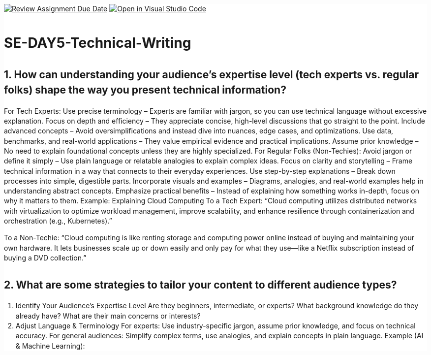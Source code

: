[![Review Assignment Due Date](https://classroom.github.com/assets/deadline-readme-button-22041afd0340ce965d47ae6ef1cefeee28c7c493a6346c4f15d667ab976d596c.svg)](https://classroom.github.com/a/zsAR-pyY)
[![Open in Visual Studio Code](https://classroom.github.com/assets/open-in-vscode-2e0aaae1b6195c2367325f4f02e2d04e9abb55f0b24a779b69b11b9e10269abc.svg)](https://classroom.github.com/online_ide?assignment_repo_id=18558571&assignment_repo_type=AssignmentRepo)
# SE-DAY5-Technical-Writing
## 1. How can understanding your audience’s expertise level (tech experts vs. regular folks) shape the way you present technical information?
For Tech Experts:
Use precise terminology – Experts are familiar with jargon, so you can use technical language without excessive explanation.
Focus on depth and efficiency – They appreciate concise, high-level discussions that go straight to the point.
Include advanced concepts – Avoid oversimplifications and instead dive into nuances, edge cases, and optimizations.
Use data, benchmarks, and real-world applications – They value empirical evidence and practical implications.
Assume prior knowledge – No need to explain foundational concepts unless they are highly specialized.
For Regular Folks (Non-Techies):
Avoid jargon or define it simply – Use plain language or relatable analogies to explain complex ideas.
Focus on clarity and storytelling – Frame technical information in a way that connects to their everyday experiences.
Use step-by-step explanations – Break down processes into simple, digestible parts.
Incorporate visuals and examples – Diagrams, analogies, and real-world examples help in understanding abstract concepts.
Emphasize practical benefits – Instead of explaining how something works in-depth, focus on why it matters to them.
Example: Explaining Cloud Computing
To a Tech Expert:
“Cloud computing utilizes distributed networks with virtualization to optimize workload management, improve scalability, and enhance resilience through containerization and orchestration (e.g., Kubernetes).”

To a Non-Techie:
“Cloud computing is like renting storage and computing power online instead of buying and maintaining your own hardware. It lets businesses scale up or down easily and only pay for what they use—like a Netflix subscription instead of buying a DVD collection.”
## 2. What are some strategies to tailor your content to different audience types?
1. Identify Your Audience’s Expertise Level
Are they beginners, intermediate, or experts?
What background knowledge do they already have?
What are their main concerns or interests?
2. Adjust Language & Terminology
For experts: Use industry-specific jargon, assume prior knowledge, and focus on technical accuracy.
For general audiences: Simplify complex terms, use analogies, and explain concepts in plain language.
Example (AI & Machine Learning):
